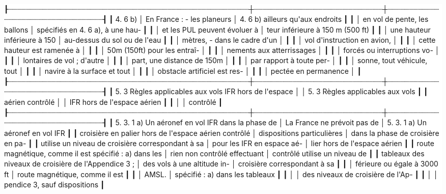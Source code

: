 ┠┈┈┈┈┈┈┈┈┈┈┈┈┈┈┈┈┈┈┈┈┈┈┈┈┈┈┈┈┈┈┈┈┈┈┈┈┈┈┈┈┈┈┈┈┈┈┈┈┈┈┈┈┈┈┈┈┼┈┈┈┈┈┈┈┈┈┈┈┈┈┈┈┈┈┈┈┈┈┈┈┈┈┈┈┈┈┈┼┈┈┈┈┈┈┈┈┈┈┈┈┈┈┈┈┈┈┈┈┈┈┈┈┈┈┈┈┈┈┈┈┈┈┈┨
┃ 4. 6 b)                                                │ En France : - les planeurs   │ 4. 6 b) ailleurs qu'aux endroits  ┃
┃                                                        │ en vol de pente, les ballons │ spécifiés en 4. 6 a), à une hau-  ┃
┃                                                        │ et les PUL peuvent évoluer à │ teur inférieure à 150 m (500 ft)  ┃
┃                                                        │ une hauteur inférieure à 150 │ au-dessus du sol ou de l'eau      ┃
┃                                                        │ mètres, - dans le cadre d'un │                                   ┃
┃                                                        │ vol d'instruction en avion,  │                                   ┃
┃                                                        │ cette hauteur est ramenée à  │                                   ┃
┃                                                        │ 50m (150ft) pour les entraî- │                                   ┃
┃                                                        │ nements aux atterrissages    │                                   ┃
┃                                                        │ forcés ou interruptions vo-  │                                   ┃
┃                                                        │ lontaires de vol ; d'autre   │                                   ┃
┃                                                        │ part, une distance de 150m   │                                   ┃
┃                                                        │ par rapport à toute per-     │                                   ┃
┃                                                        │ sonne, tout véhicule, tout   │                                   ┃
┃                                                        │ navire à la surface et tout  │                                   ┃
┃                                                        │ obstacle artificiel est res- │                                   ┃
┃                                                        │ pectée en permanence         │                                   ┃
┠┈┈┈┈┈┈┈┈┈┈┈┈┈┈┈┈┈┈┈┈┈┈┈┈┈┈┈┈┈┈┈┈┈┈┈┈┈┈┈┈┈┈┈┈┈┈┈┈┈┈┈┈┈┈┈┈┼┈┈┈┈┈┈┈┈┈┈┈┈┈┈┈┈┈┈┈┈┈┈┈┈┈┈┈┈┈┈┼┈┈┈┈┈┈┈┈┈┈┈┈┈┈┈┈┈┈┈┈┈┈┈┈┈┈┈┈┈┈┈┈┈┈┈┨
┃ 5. 3 Règles applicables aux vols IFR hors de l'espace  │                              │ 5. 3 Règles applicables aux vols  ┃
┃ aérien contrôlé                                        │                              │ IFR hors de l'espace aérien       ┃
┃                                                        │                              │ contrôlé                          ┃
┠┈┈┈┈┈┈┈┈┈┈┈┈┈┈┈┈┈┈┈┈┈┈┈┈┈┈┈┈┈┈┈┈┈┈┈┈┈┈┈┈┈┈┈┈┈┈┈┈┈┈┈┈┈┈┈┈┼┈┈┈┈┈┈┈┈┈┈┈┈┈┈┈┈┈┈┈┈┈┈┈┈┈┈┈┈┈┈┼┈┈┈┈┈┈┈┈┈┈┈┈┈┈┈┈┈┈┈┈┈┈┈┈┈┈┈┈┈┈┈┈┈┈┈┨
┃ 5. 3. 1 a) Un aéronef en vol IFR dans la phase de      │ La France ne prévoit pas de  │ 5. 3. 1 a) Un aéronef en vol IFR  ┃
┃ croisière en palier hors de l'espace aérien contrôlé   │ dispositions particulières   │ dans la phase de croisière en pa- ┃
┃ utilise un niveau de croisière correspondant à sa      │ pour les IFR en espace aé-   │ lier hors de l'espace aérien      ┃
┃ route magnétique, comme il est spécifié : a) dans les  │ rien non contrôlé effectuant │ contrôlé utilise un niveau de     ┃
┃ tableaux des niveaux de croisière de l'Appendice 3 ;   │ des vols à une altitude in-  │ croisière correspondant à sa      ┃
┃                                                        │ férieure ou égale à 3000 ft  │ route magnétique, comme il est    ┃
┃                                                        │ AMSL.                        │ spécifié : a) dans les tableaux   ┃
┃                                                        │                              │ des niveaux de croisière de l'Ap- ┃
┃                                                        │                              │ pendice 3, sauf dispositions      ┃